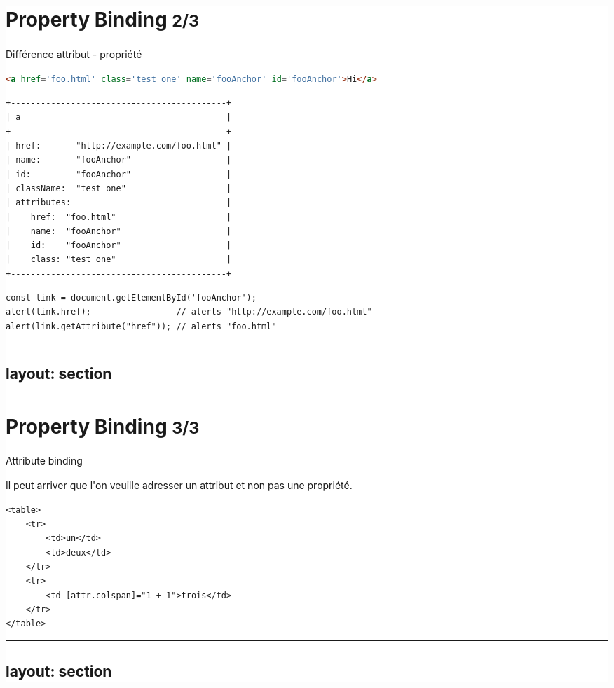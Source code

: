 # Property Binding <small>2/3</small>

Différence attribut - propriété

```html
<a href='foo.html' class='test one' name='fooAnchor' id='fooAnchor'>Hi</a>
```

```
+-------------------------------------------+
| a                                         |
+-------------------------------------------+
| href:       "http://example.com/foo.html" |
| name:       "fooAnchor"                   |
| id:         "fooAnchor"                   |
| className:  "test one"                    |
| attributes:                               |
|    href:  "foo.html"                      |
|    name:  "fooAnchor"                     |
|    id:    "fooAnchor"                     |
|    class: "test one"                      |
+-------------------------------------------+
```

```
const link = document.getElementById('fooAnchor');
alert(link.href);                 // alerts "http://example.com/foo.html"
alert(link.getAttribute("href")); // alerts "foo.html"
```

---
layout: section
---

# Property Binding <small>3/3</small>

Attribute binding

Il peut arriver que l'on veuille adresser un attribut et non pas une propriété.

```
<table>
    <tr>
        <td>un</td>
        <td>deux</td>
    </tr>
    <tr>
        <td [attr.colspan]="1 + 1">trois</td>
    </tr>
</table>
```

---
layout: section
---
